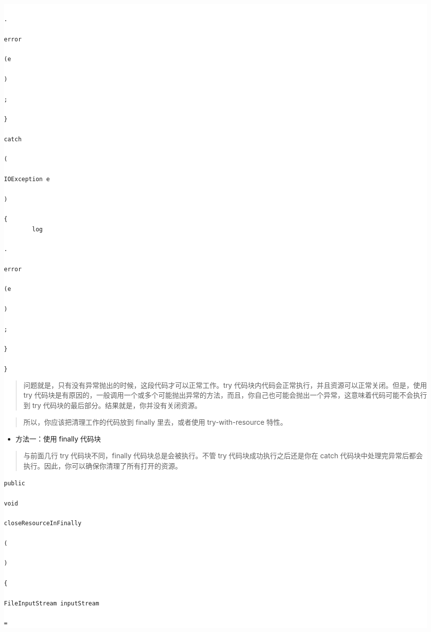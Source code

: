 ```
																																									.
																																									error
																																									(e
																																									)
																																									;
																																									}
																																									catch
																																									(
																																									IOException e
																																									)
																																									{
        log
																																									.
																																									error
																																									(e
																																									)
																																									;
																																									}
																																									}
```

> 问题就是，只有没有异常抛出的时候，这段代码才可以正常工作。try 代码块内代码会正常执行，并且资源可以正常关闭。但是，使用 try 代码块是有原因的，一般调用一个或多个可能抛出异常的方法，而且，你自己也可能会抛出一个异常，这意味着代码可能不会执行到 try 代码块的最后部分。结果就是，你并没有关闭资源。

> 所以，你应该把清理工作的代码放到 finally 里去，或者使用 try-with-resource 特性。

*   方法一：使用 finally 代码块

> 与前面几行 try 代码块不同，finally 代码块总是会被执行。不管 try 代码块成功执行之后还是你在 catch 代码块中处理完异常后都会执行。因此，你可以确保你清理了所有打开的资源。

```
public
																																									void
																																									closeResourceInFinally
																																									(
																																									)
																																									{
																																									FileInputStream inputStream 
																																									=
```